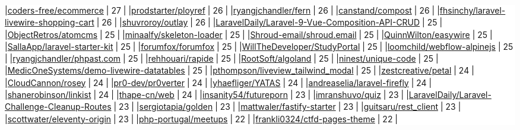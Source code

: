 |[coders-free/ecommerce](https://github.com/coders-free/ecommerce) | 27 |
|[prodstarter/ployref](https://github.com/prodstarter/ployref) | 26 |
|[ryangjchandler/fern](https://github.com/ryangjchandler/fern) | 26 |
|[canstand/compost](https://github.com/canstand/compost) | 26 |
|[fhsinchy/laravel-livewire-shopping-cart](https://github.com/fhsinchy/laravel-livewire-shopping-cart) | 26 |
|[shuvroroy/outlay](https://github.com/shuvroroy/outlay) | 26 |
|[LaravelDaily/Laravel-9-Vue-Composition-API-CRUD](https://github.com/LaravelDaily/Laravel-9-Vue-Composition-API-CRUD) | 25 |
|[ObjectRetros/atomcms](https://github.com/ObjectRetros/atomcms) | 25 |
|[minaalfy/skeleton-loader](https://github.com/minaalfy/skeleton-loader) | 25 |
|[Shroud-email/shroud.email](https://github.com/Shroud-email/shroud.email) | 25 |
|[QuinnWilton/easywire](https://github.com/QuinnWilton/easywire) | 25 |
|[SallaApp/laravel-starter-kit](https://github.com/SallaApp/laravel-starter-kit) | 25 |
|[forumfox/forumfox](https://github.com/forumfox/forumfox) | 25 |
|[WillTheDeveloper/StudyPortal](https://github.com/WillTheDeveloper/StudyPortal) | 25 |
|[loomchild/webflow-alpinejs](https://github.com/loomchild/webflow-alpinejs) | 25 |
|[ryangjchandler/phpast.com](https://github.com/ryangjchandler/phpast.com) | 25 |
|[rehhouari/rapide](https://github.com/rehhouari/rapide) | 25 |
|[RootSoft/algoland](https://github.com/RootSoft/algoland) | 25 |
|[ninest/unique-code](https://github.com/ninest/unique-code) | 25 |
|[MedicOneSystems/demo-livewire-datatables](https://github.com/MedicOneSystems/demo-livewire-datatables) | 25 |
|[pthompson/liveview_tailwind_modal](https://github.com/pthompson/liveview_tailwind_modal) | 25 |
|[zestcreative/petal](https://github.com/zestcreative/petal) | 24 |
|[CloudCannon/rosey](https://github.com/CloudCannon/rosey) | 24 |
|[pr0-dev/pr0verter](https://github.com/pr0-dev/pr0verter) | 24 |
|[yhaefliger/YATAS](https://github.com/yhaefliger/YATAS) | 24 |
|[andreaselia/laravel-firefly](https://github.com/andreaselia/laravel-firefly) | 24 |
|[shanerobinson/linkist](https://github.com/shanerobinson/linkist) | 24 |
|[thape-cn/web](https://github.com/thape-cn/web) | 24 |
|[insanity54/futureporn](https://github.com/insanity54/futureporn) | 23 |
|[imranshuvo/quiz](https://github.com/imranshuvo/quiz) | 23 |
|[LaravelDaily/Laravel-Challenge-Cleanup-Routes](https://github.com/LaravelDaily/Laravel-Challenge-Cleanup-Routes) | 23 |
|[sergiotapia/golden](https://github.com/sergiotapia/golden) | 23 |
|[mattwaler/fastify-starter](https://github.com/mattwaler/fastify-starter) | 23 |
|[guitsaru/rest_client](https://github.com/guitsaru/rest_client) | 23 |
|[scottwater/eleventy-origin](https://github.com/scottwater/eleventy-origin) | 23 |
|[php-portugal/meetups](https://github.com/php-portugal/meetups) | 22 |
|[frankli0324/ctfd-pages-theme](https://github.com/frankli0324/ctfd-pages-theme) | 22 |